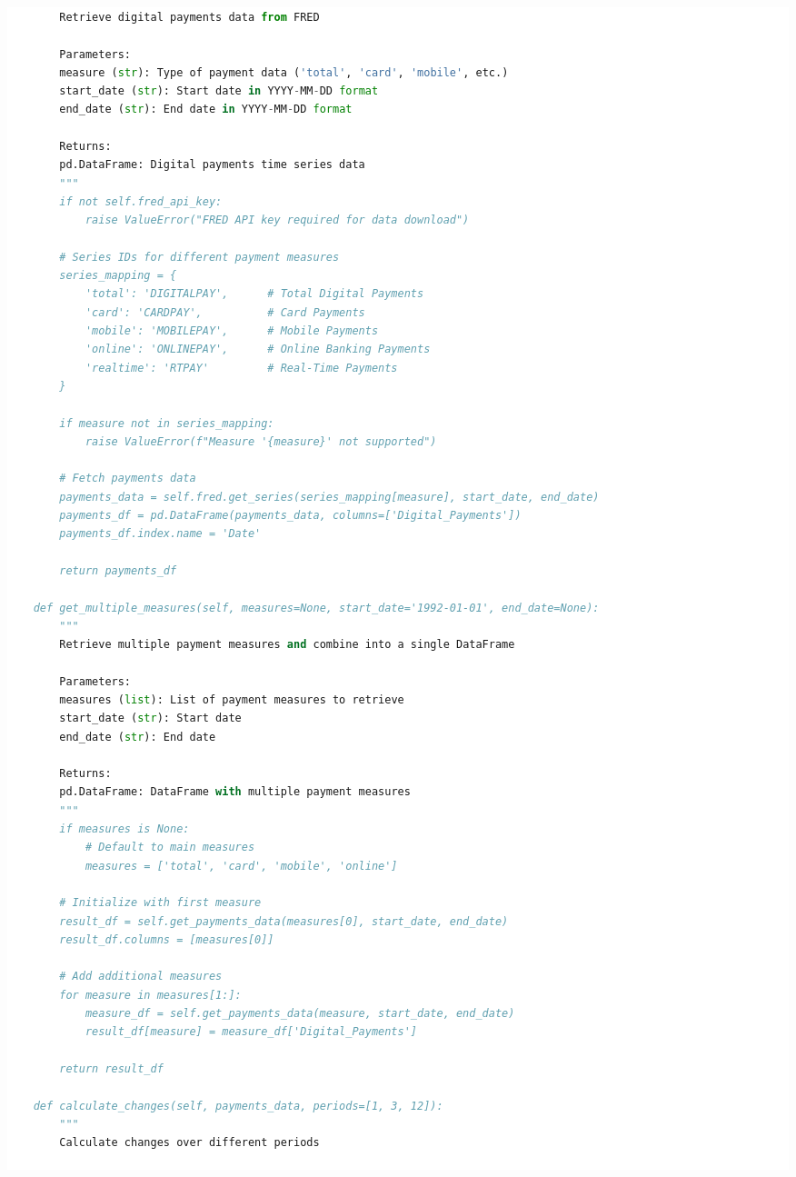 ```python
        Retrieve digital payments data from FRED
        
        Parameters:
        measure (str): Type of payment data ('total', 'card', 'mobile', etc.)
        start_date (str): Start date in YYYY-MM-DD format
        end_date (str): End date in YYYY-MM-DD format
        
        Returns:
        pd.DataFrame: Digital payments time series data
        """
        if not self.fred_api_key:
            raise ValueError("FRED API key required for data download")
            
        # Series IDs for different payment measures
        series_mapping = {
            'total': 'DIGITALPAY',      # Total Digital Payments
            'card': 'CARDPAY',          # Card Payments
            'mobile': 'MOBILEPAY',      # Mobile Payments
            'online': 'ONLINEPAY',      # Online Banking Payments
            'realtime': 'RTPAY'         # Real-Time Payments
        }
        
        if measure not in series_mapping:
            raise ValueError(f"Measure '{measure}' not supported")
        
        # Fetch payments data
        payments_data = self.fred.get_series(series_mapping[measure], start_date, end_date)
        payments_df = pd.DataFrame(payments_data, columns=['Digital_Payments'])
        payments_df.index.name = 'Date'
        
        return payments_df
    
    def get_multiple_measures(self, measures=None, start_date='1992-01-01', end_date=None):
        """
        Retrieve multiple payment measures and combine into a single DataFrame
        
        Parameters:
        measures (list): List of payment measures to retrieve
        start_date (str): Start date
        end_date (str): End date
        
        Returns:
        pd.DataFrame: DataFrame with multiple payment measures
        """
        if measures is None:
            # Default to main measures
            measures = ['total', 'card', 'mobile', 'online']
        
        # Initialize with first measure
        result_df = self.get_payments_data(measures[0], start_date, end_date)
        result_df.columns = [measures[0]]
        
        # Add additional measures
        for measure in measures[1:]:
            measure_df = self.get_payments_data(measure, start_date, end_date)
            result_df[measure] = measure_df['Digital_Payments']
        
        return result_df
    
    def calculate_changes(self, payments_data, periods=[1, 3, 12]):
        """
        Calculate changes over different periods
        
```